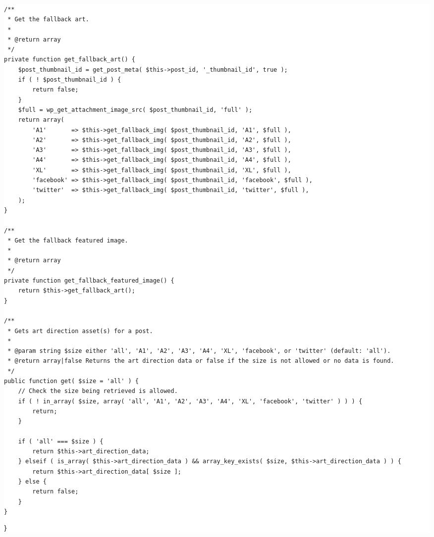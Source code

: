 	/**
	 * Get the fallback art.
	 *
	 * @return array
	 */
	private function get_fallback_art() {
		$post_thumbnail_id = get_post_meta( $this->post_id, '_thumbnail_id', true );
		if ( ! $post_thumbnail_id ) {
			return false;
		}
		$full = wp_get_attachment_image_src( $post_thumbnail_id, 'full' );
		return array(
			'A1'       => $this->get_fallback_img( $post_thumbnail_id, 'A1', $full ),
			'A2'       => $this->get_fallback_img( $post_thumbnail_id, 'A2', $full ),
			'A3'       => $this->get_fallback_img( $post_thumbnail_id, 'A3', $full ),
			'A4'       => $this->get_fallback_img( $post_thumbnail_id, 'A4', $full ),
			'XL'       => $this->get_fallback_img( $post_thumbnail_id, 'XL', $full ),
			'facebook' => $this->get_fallback_img( $post_thumbnail_id, 'facebook', $full ),
			'twitter'  => $this->get_fallback_img( $post_thumbnail_id, 'twitter', $full ),
		);
	}

	/**
	 * Get the fallback featured image.
	 *
	 * @return array
	 */
	private function get_fallback_featured_image() {
		return $this->get_fallback_art();
	}

	/**
	 * Gets art direction asset(s) for a post.
	 *
	 * @param string $size either 'all', 'A1', 'A2', 'A3', 'A4', 'XL', 'facebook', or 'twitter' (default: 'all').
	 * @return array|false Returns the art direction data or false if the size is not allowed or no data is found.
	 */
	public function get( $size = 'all' ) {
		// Check the size being retrieved is allowed.
		if ( ! in_array( $size, array( 'all', 'A1', 'A2', 'A3', 'A4', 'XL', 'facebook', 'twitter' ) ) ) {
			return;
		}

		if ( 'all' === $size ) {
			return $this->art_direction_data;
		} elseif ( is_array( $this->art_direction_data ) && array_key_exists( $size, $this->art_direction_data ) ) {
			return $this->art_direction_data[ $size ];
		} else {
			return false;
		}
	}
}
